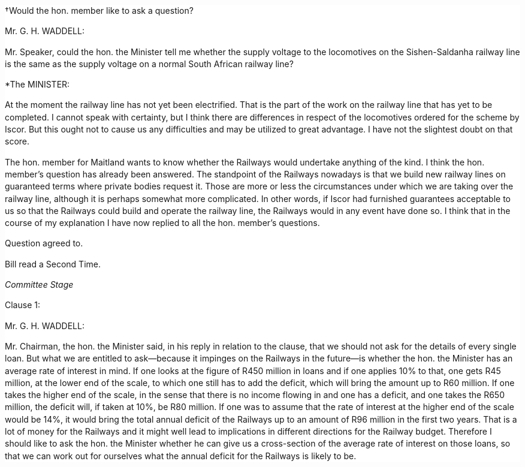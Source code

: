 <p>&#x2020;Would the hon. member like to ask a question?</p>

</speech>

<speech by="#waddell">

<from>Mr. <person refersTo="hansard_za">G. H. WADDELL</person>:</from>

<p>Mr. Speaker, could the hon. the Minister tell me whether the supply voltage to the locomotives on the Sishen-Saldanha railway line is the same as the supply voltage on a normal South African railway line?</p>

</speech>

<speech by="#minister">

<from>*The <person refersTo="hansard_za">MINISTER</person>:</from>

<p>At the moment the railway line has not yet been electrified. That is the part of the work on the railway line that has yet to be completed. I cannot speak with certainty, but I think there are differences in respect of the locomotives ordered for the scheme by Iscor. But this ought not to cause us any difficulties and may be utilized to great advantage. I have not the slightest doubt on that score.</p>

<p>The hon. member for Maitland wants to know whether the Railways would undertake anything of the kind. I think the hon. member&#x2019;s question has already been answered. The standpoint of the Railways nowadays is that we build new railway lines on guaranteed terms where private bodies request it. Those are more or less the circumstances under which we are taking over the railway line, although it is perhaps somewhat more complicated. In other words, if Iscor had furnished guarantees acceptable to us so that the Railways could build and operate the railway line, the Railways would in any event have done so. I think that in the course of my explanation I have now replied to all the hon. member&#x2019;s questions.</p>

<p>Question agreed to.</p>

<p>Bill read a Second Time.</p>

<p><i>Committee Stage</i></p>

<p>Clause 1:</p>

</speech>

<speech by="#waddell">

<from>Mr. <person refersTo="hansard_za">G. H. WADDELL</person>:</from>

<p>Mr. Chairman, the hon. the Minister said, in his reply in relation to the clause, that we should not ask for the details of every single loan. But what we are entitled to ask&#x2014;because it impinges on the Railways in the future&#x2014;is whether the hon. the Minister has an average rate of interest in mind. If one looks at the figure of R450 million in loans and if one applies 10% to that, one gets R45 million, at the lower end of the scale, to which one still has to add the deficit, which will bring the amount up to R60 million. If one takes the higher end of the scale, in the sense that there is no income flowing in and one has a deficit, and one takes the R650 million, the deficit will, if taken at 10%, be R80 million. If one was to assume that the rate of interest at the higher end of the scale would be 14%, it would bring the total annual deficit of the Railways up to an amount of R96 million in the first two years. That is a lot of money for the Railways and it might well lead to implications in different directions for the Railway budget. Therefore I should like to ask the hon. the Minister whether he can give us a cross-section of the average rate of interest on those loans, so that we can work out for ourselves what the annual deficit for the Railways is likely to be.</p>

